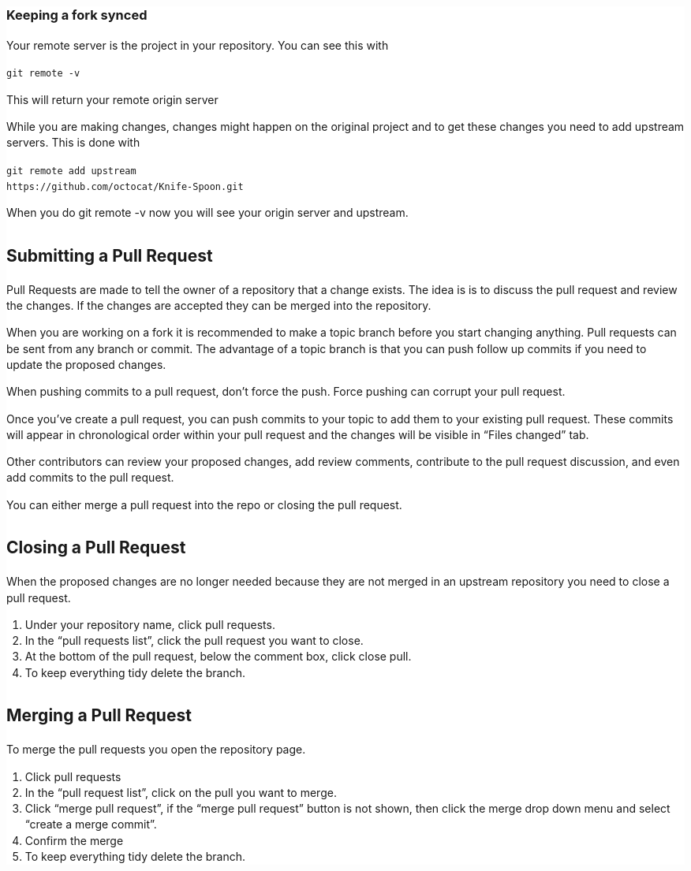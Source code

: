 ### Keeping a fork synced
Your remote server is the project in your repository. You can see this with
```
git remote -v
```

This will return your remote origin server 

While you are making changes, changes might happen on the original project and to get these changes you need to add upstream servers. This is done with
```
git remote add upstream
https://github.com/octocat/Knife-Spoon.git
```

When you do git remote -v now you will see your origin server and upstream.

## Submitting a Pull Request
Pull Requests are made to tell the owner of a repository that a change exists. The idea is is to discuss the pull request and review the changes. If the changes are accepted they can be merged into the repository.

When you are working on a fork it is recommended to make a topic branch before you start changing anything. Pull requests can be sent from any branch or commit. The advantage of a topic branch is that you can push follow up commits if you need to update the proposed changes.

When pushing commits to a pull request, don’t force the push. Force pushing can corrupt your pull request.

Once you’ve create a pull request, you can push commits to your topic to add them to your existing pull request. These commits will appear in chronological order within your pull request and the changes will be visible in “Files changed” tab.

Other contributors can review your proposed changes, add review comments, contribute to the pull request discussion, and even add commits to the pull request.

You can either merge a pull request into the repo or closing the pull request.

## Closing a Pull Request
When the proposed changes are no longer needed because they are not merged in an upstream repository you need to close a pull request.

1. Under your repository name, click pull requests.
2. In the “pull requests list”, click the pull request you want to close.
3. At the bottom of the pull request, below the comment box, click close pull.
4. To keep everything tidy delete the branch.

## Merging a Pull Request
To merge the pull requests you open the repository page.

1. Click pull requests
2. In the “pull request list”, click on the pull you want to merge.
3. Click “merge pull request”, if the “merge pull request” button is not shown, then click the merge drop down menu and select “create a merge commit”.
4. Confirm the merge
5. To keep everything tidy delete the branch.
